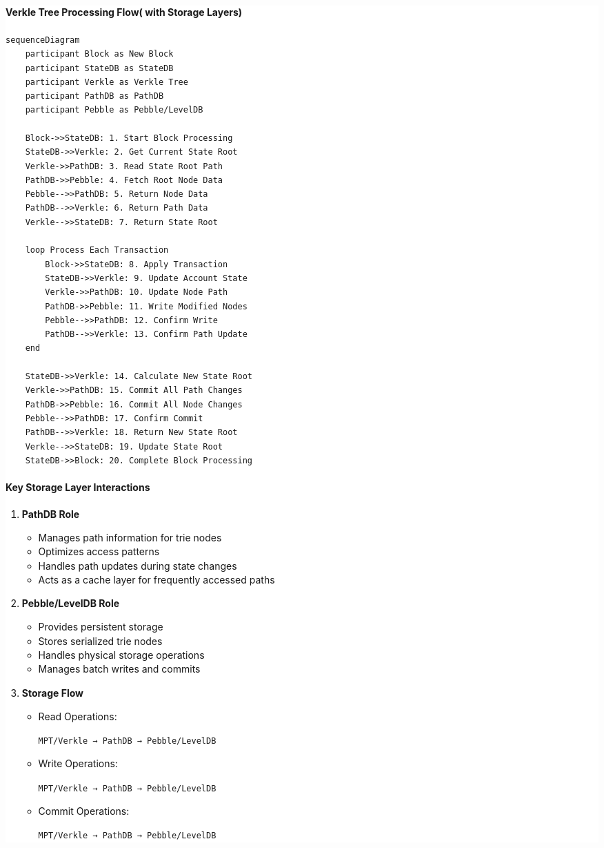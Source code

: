 #### Verkle Tree Processing Flow( with Storage Layers)

```mermaid
sequenceDiagram
    participant Block as New Block
    participant StateDB as StateDB
    participant Verkle as Verkle Tree
    participant PathDB as PathDB
    participant Pebble as Pebble/LevelDB
    
    Block->>StateDB: 1. Start Block Processing
    StateDB->>Verkle: 2. Get Current State Root
    Verkle->>PathDB: 3. Read State Root Path
    PathDB->>Pebble: 4. Fetch Root Node Data
    Pebble-->>PathDB: 5. Return Node Data
    PathDB-->>Verkle: 6. Return Path Data
    Verkle-->>StateDB: 7. Return State Root
    
    loop Process Each Transaction
        Block->>StateDB: 8. Apply Transaction
        StateDB->>Verkle: 9. Update Account State
        Verkle->>PathDB: 10. Update Node Path
        PathDB->>Pebble: 11. Write Modified Nodes
        Pebble-->>PathDB: 12. Confirm Write
        PathDB-->>Verkle: 13. Confirm Path Update
    end
    
    StateDB->>Verkle: 14. Calculate New State Root
    Verkle->>PathDB: 15. Commit All Path Changes
    PathDB->>Pebble: 16. Commit All Node Changes
    Pebble-->>PathDB: 17. Confirm Commit
    PathDB-->>Verkle: 18. Return New State Root
    Verkle-->>StateDB: 19. Update State Root
    StateDB->>Block: 20. Complete Block Processing
```

#### Key Storage Layer Interactions

1. **PathDB Role**
   - Manages path information for trie nodes
   - Optimizes access patterns
   - Handles path updates during state changes
   - Acts as a cache layer for frequently accessed paths

2. **Pebble/LevelDB Role**
   - Provides persistent storage
   - Stores serialized trie nodes
   - Handles physical storage operations
   - Manages batch writes and commits

3. **Storage Flow**
   - Read Operations:
     ```
     MPT/Verkle → PathDB → Pebble/LevelDB
     ```
   - Write Operations:
     ```
     MPT/Verkle → PathDB → Pebble/LevelDB
     ```
   - Commit Operations:
     ```
     MPT/Verkle → PathDB → Pebble/LevelDB
     ```
